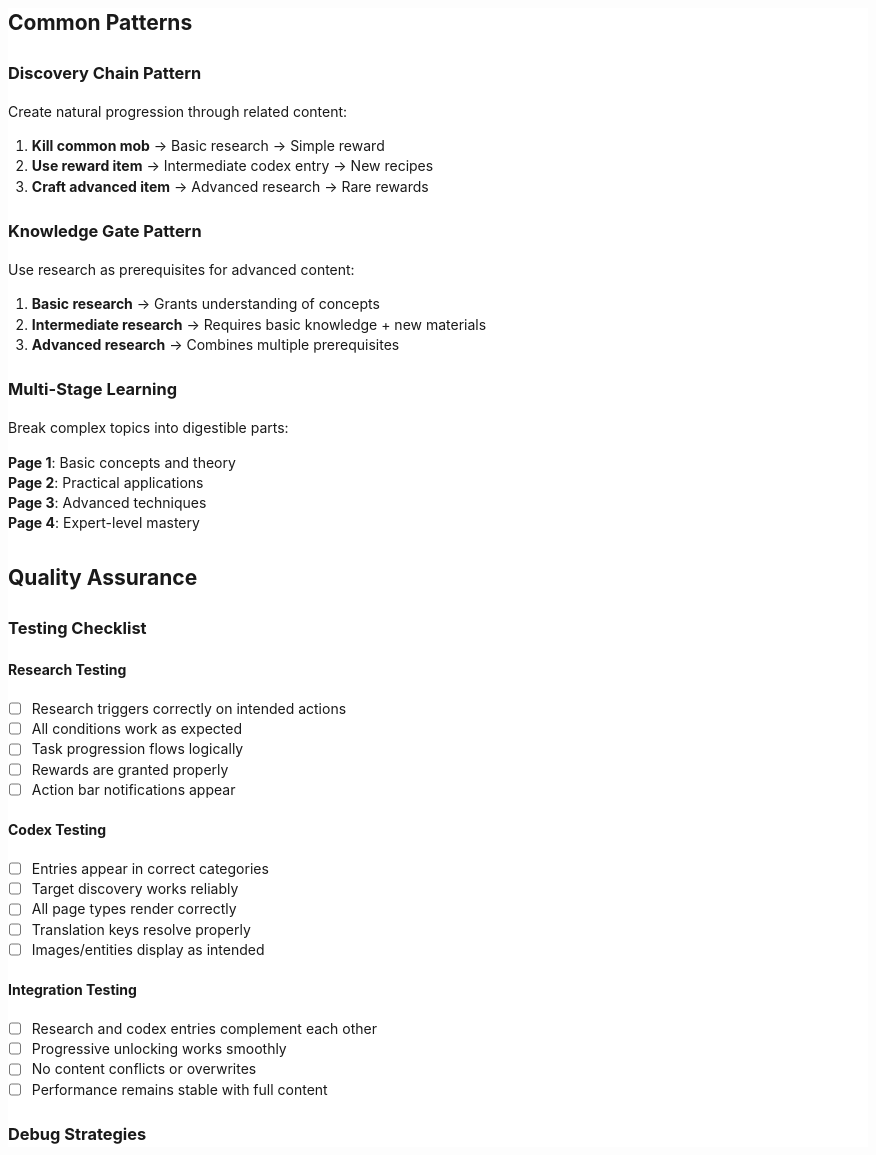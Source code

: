 ## Common Patterns

### Discovery Chain Pattern
Create natural progression through related content:

1. **Kill common mob** → Basic research → Simple reward
2. **Use reward item** → Intermediate codex entry → New recipes
3. **Craft advanced item** → Advanced research → Rare rewards

### Knowledge Gate Pattern  
Use research as prerequisites for advanced content:

1. **Basic research** → Grants understanding of concepts
2. **Intermediate research** → Requires basic knowledge + new materials
3. **Advanced research** → Combines multiple prerequisites

### Multi-Stage Learning
Break complex topics into digestible parts:

**Page 1**: Basic concepts and theory  
**Page 2**: Practical applications  
**Page 3**: Advanced techniques  
**Page 4**: Expert-level mastery

## Quality Assurance

### Testing Checklist

#### Research Testing
- [ ] Research triggers correctly on intended actions
- [ ] All conditions work as expected  
- [ ] Task progression flows logically
- [ ] Rewards are granted properly
- [ ] Action bar notifications appear

#### Codex Testing  
- [ ] Entries appear in correct categories
- [ ] Target discovery works reliably
- [ ] All page types render correctly
- [ ] Translation keys resolve properly
- [ ] Images/entities display as intended

#### Integration Testing
- [ ] Research and codex entries complement each other
- [ ] Progressive unlocking works smoothly  
- [ ] No content conflicts or overwrites
- [ ] Performance remains stable with full content

### Debug Strategies

